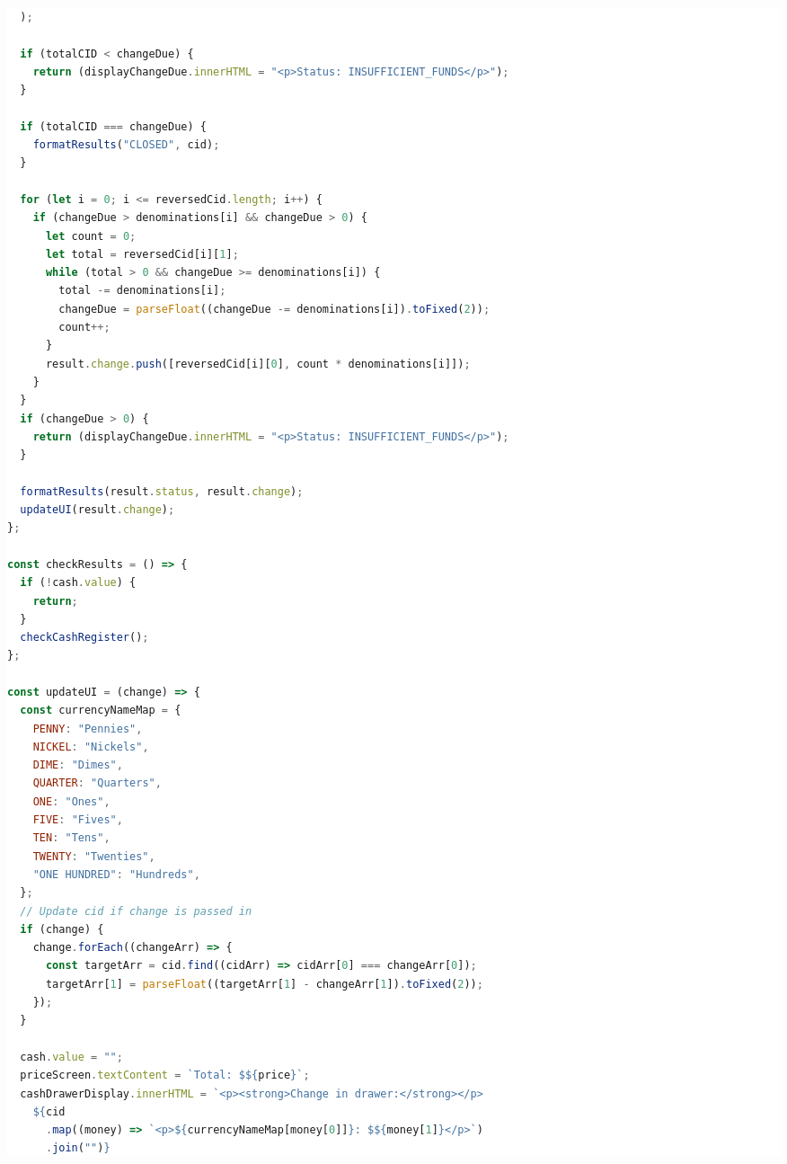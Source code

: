 ```js
  );

  if (totalCID < changeDue) {
    return (displayChangeDue.innerHTML = "<p>Status: INSUFFICIENT_FUNDS</p>");
  }

  if (totalCID === changeDue) {
    formatResults("CLOSED", cid);
  }

  for (let i = 0; i <= reversedCid.length; i++) {
    if (changeDue > denominations[i] && changeDue > 0) {
      let count = 0;
      let total = reversedCid[i][1];
      while (total > 0 && changeDue >= denominations[i]) {
        total -= denominations[i];
        changeDue = parseFloat((changeDue -= denominations[i]).toFixed(2));
        count++;
      }
      result.change.push([reversedCid[i][0], count * denominations[i]]);
    }
  }
  if (changeDue > 0) {
    return (displayChangeDue.innerHTML = "<p>Status: INSUFFICIENT_FUNDS</p>");
  }

  formatResults(result.status, result.change);
  updateUI(result.change);
};

const checkResults = () => {
  if (!cash.value) {
    return;
  }
  checkCashRegister();
};

const updateUI = (change) => {
  const currencyNameMap = {
    PENNY: "Pennies",
    NICKEL: "Nickels",
    DIME: "Dimes",
    QUARTER: "Quarters",
    ONE: "Ones",
    FIVE: "Fives",
    TEN: "Tens",
    TWENTY: "Twenties",
    "ONE HUNDRED": "Hundreds",
  };
  // Update cid if change is passed in
  if (change) {
    change.forEach((changeArr) => {
      const targetArr = cid.find((cidArr) => cidArr[0] === changeArr[0]);
      targetArr[1] = parseFloat((targetArr[1] - changeArr[1]).toFixed(2));
    });
  }

  cash.value = "";
  priceScreen.textContent = `Total: $${price}`;
  cashDrawerDisplay.innerHTML = `<p><strong>Change in drawer:</strong></p>
    ${cid
      .map((money) => `<p>${currencyNameMap[money[0]]}: $${money[1]}</p>`)
      .join("")}  
```